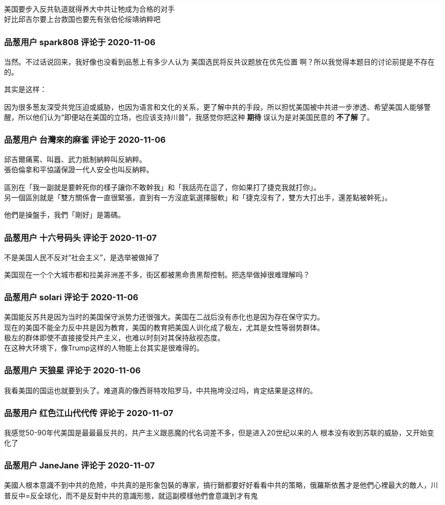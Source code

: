 美国要步入反共轨道就得养大中共让牠成为合格的对手  
好比邱吉尔要上台救国也要先有张伯伦绥靖纳粹吧
        
                

### 品葱用户 **spark808** 评论于 2020-11-06
        
当然。不过话说回来，我好像也没看到品葱上有多少人认为 美国选民将反共议题放在优先位置 啊？所以我觉得本题目的讨论前提是不存在的。  
  
其实是这样：  
  
因为很多葱友深受共党压迫或威胁，也因为语言和文化的关系，更了解中共的手段，所以担忧美国被中共进一步渗透、希望美国人能够警醒，所以他们认为“即便站在美国的立场，也应该支持川普”，我感觉你把这种 **期待** 误认为是对美国民意的 **不了解** 了。
        
                

### 品葱用户 **台灣來的麻雀** 评论于 2020-11-06
        
邱吉爾痛罵、叫囂、武力抵制納粹叫反納粹。  
張伯倫拿和平協議保證一代人安全也叫反納粹。  
  
區別在「我一副就是要幹死你的樣子讓你不敢幹我」和「我話亮在這了，你如果打了捷克我就打你」。  
另一個區別就是「雙方關係會一直很緊張，直到有一方沒底氣選擇服軟」和「捷克沒有了，雙方大打出手，還差點被幹死」。  
  
他們是操盤手，我們「剛好」是籌碼。
        
                

### 品葱用户 **十六号码头** 评论于 2020-11-07
        
不是美国人民不反对“社会主义”，是选举被做掉了  
  
美国现在一个个大城市都和拉美非洲差不多，街区都被黑命贵黑帮控制。把选举做掉很难理解吗？
        
                

### 品葱用户 **solari** 评论于 2020-11-06
        
美国能反苏共是因为当时的美国保守派势力还很强大。美国在二战后没有赤化也是因为存在保守实力。  
现在的美国不能全力反中共是因为教育，美国的教育把美国人训化成了极左，尤其是女性等弱势群体。  
极左的群体即使不直接接受共产主义，也难以时刻对其保持敌视态度。  
在这种大环境下，像Trump这样的人物能上台其实是很难得的。
        
                

### 品葱用户 **天狼星** 评论于 2020-11-06
        
我看美国的国运也就要到头了。难道真的像西哥特攻陷罗马，中共拖垮没过吗，肯定结果是这样的。
        
                

### 品葱用户 **红色江山代代传** 评论于 2020-11-07
        
我感觉50-90年代美国是最最最反共的，共产主义跟恶魔的代名词差不多，但是进入20世纪以来的人 根本没有收到苏联的威胁，又开始变化了
        
                

### 品葱用户 **JaneJane** 评论于 2020-11-07
        
美國人根本意識不到中共的危險，中共真的是形象包裝的專家，搞行銷都要好好看看中共的策略，俄羅斯依舊才是他們心裡最大的敵人，川普反中=反全球化，而不是反對中共的意識形態，就這副模樣他們會意識到才有鬼
        